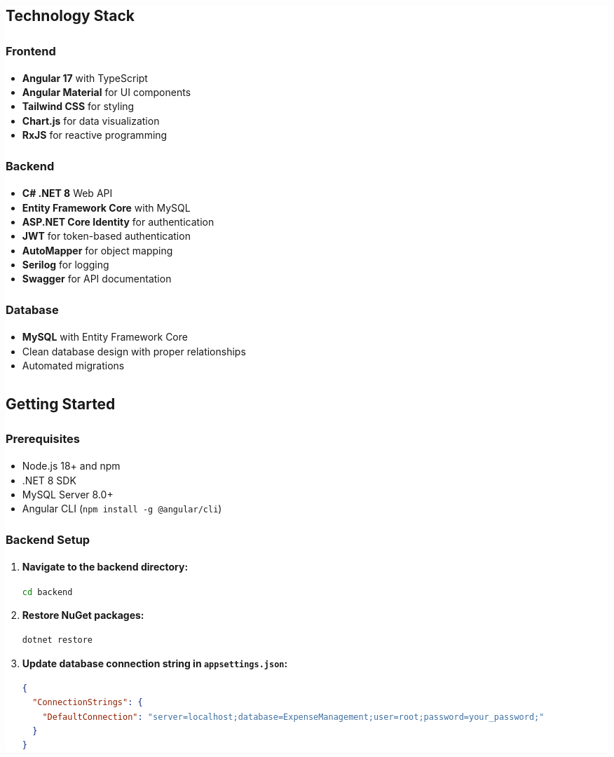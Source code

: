 ## Technology Stack

### Frontend

- **Angular 17** with TypeScript
- **Angular Material** for UI components
- **Tailwind CSS** for styling
- **Chart.js** for data visualization
- **RxJS** for reactive programming

### Backend

- **C# .NET 8** Web API
- **Entity Framework Core** with MySQL
- **ASP.NET Core Identity** for authentication
- **JWT** for token-based authentication
- **AutoMapper** for object mapping
- **Serilog** for logging
- **Swagger** for API documentation

### Database

- **MySQL** with Entity Framework Core
- Clean database design with proper relationships
- Automated migrations

## Getting Started

### Prerequisites

- Node.js 18+ and npm
- .NET 8 SDK
- MySQL Server 8.0+
- Angular CLI (`npm install -g @angular/cli`)

### Backend Setup

1. **Navigate to the backend directory:**

   ```bash
   cd backend
   ```

2. **Restore NuGet packages:**

   ```bash
   dotnet restore
   ```

3. **Update database connection string in `appsettings.json`:**

   ```json
   {
     "ConnectionStrings": {
       "DefaultConnection": "server=localhost;database=ExpenseManagement;user=root;password=your_password;"
     }
   }
   ```
